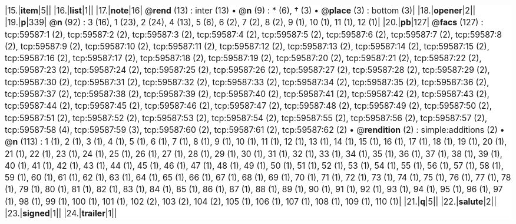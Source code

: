 |15.|__item__|5||
|16.|__list__|1||
|17.|__note__|16| @__rend__ (13) : inter (13)  •  @__n__ (9) : * (6), † (3)  •  @__place__ (3) : bottom (3)|
|18.|__opener__|2||
|19.|__p__|339| @__n__ (92) : 3 (16), 1 (23), 2 (24), 4 (13), 5 (6), 6 (2), 7 (2), 8 (2), 9 (1), 10 (1), 11 (1), 12 (1)|
|20.|__pb__|127| @__facs__ (127) : tcp:59587:1 (2), tcp:59587:2 (2), tcp:59587:3 (2), tcp:59587:4 (2), tcp:59587:5 (2), tcp:59587:6 (2), tcp:59587:7 (2), tcp:59587:8 (2), tcp:59587:9 (2), tcp:59587:10 (2), tcp:59587:11 (2), tcp:59587:12 (2), tcp:59587:13 (2), tcp:59587:14 (2), tcp:59587:15 (2), tcp:59587:16 (2), tcp:59587:17 (2), tcp:59587:18 (2), tcp:59587:19 (2), tcp:59587:20 (2), tcp:59587:21 (2), tcp:59587:22 (2), tcp:59587:23 (2), tcp:59587:24 (2), tcp:59587:25 (2), tcp:59587:26 (2), tcp:59587:27 (2), tcp:59587:28 (2), tcp:59587:29 (2), tcp:59587:30 (2), tcp:59587:31 (2), tcp:59587:32 (2), tcp:59587:33 (2), tcp:59587:34 (2), tcp:59587:35 (2), tcp:59587:36 (2), tcp:59587:37 (2), tcp:59587:38 (2), tcp:59587:39 (2), tcp:59587:40 (2), tcp:59587:41 (2), tcp:59587:42 (2), tcp:59587:43 (2), tcp:59587:44 (2), tcp:59587:45 (2), tcp:59587:46 (2), tcp:59587:47 (2), tcp:59587:48 (2), tcp:59587:49 (2), tcp:59587:50 (2), tcp:59587:51 (2), tcp:59587:52 (2), tcp:59587:53 (2), tcp:59587:54 (2), tcp:59587:55 (2), tcp:59587:56 (2), tcp:59587:57 (2), tcp:59587:58 (4), tcp:59587:59 (3), tcp:59587:60 (2), tcp:59587:61 (2), tcp:59587:62 (2)  •  @__rendition__ (2) : simple:additions (2)  •  @__n__ (113) : 1 (1), 2 (1), 3 (1), 4 (1), 5 (1), 6 (1), 7 (1), 8 (1), 9 (1), 10 (1), 11 (1), 12 (1), 13 (1), 14 (1), 15 (1), 16 (1), 17 (1), 18 (1), 19 (1), 20 (1), 21 (1), 22 (1), 23 (1), 24 (1), 25 (1), 26 (1), 27 (1), 28 (1), 29 (1), 30 (1), 31 (1), 32 (1), 33 (1), 34 (1), 35 (1), 36 (1), 37 (1), 38 (1), 39 (1), 40 (1), 41 (1), 42 (1), 43 (1), 44 (1), 45 (1), 46 (1), 47 (1), 48 (1), 49 (1), 50 (1), 51 (1), 52 (1), 53 (1), 54 (1), 55 (1), 56 (1), 57 (1), 58 (1), 59 (1), 60 (1), 61 (1), 62 (1), 63 (1), 64 (1), 65 (1), 66 (1), 67 (1), 68 (1), 69 (1), 70 (1), 71 (1), 72 (1), 73 (1), 74 (1), 75 (1), 76 (1), 77 (1), 78 (1), 79 (1), 80 (1), 81 (1), 82 (1), 83 (1), 84 (1), 85 (1), 86 (1), 87 (1), 88 (1), 89 (1), 90 (1), 91 (1), 92 (1), 93 (1), 94 (1), 95 (1), 96 (1), 97 (1), 98 (1), 99 (1), 100 (1), 101 (1), 102 (2), 103 (2), 104 (2), 105 (1), 106 (1), 107 (1), 108 (1), 109 (1), 110 (1)|
|21.|__q__|5||
|22.|__salute__|2||
|23.|__signed__|1||
|24.|__trailer__|1||
